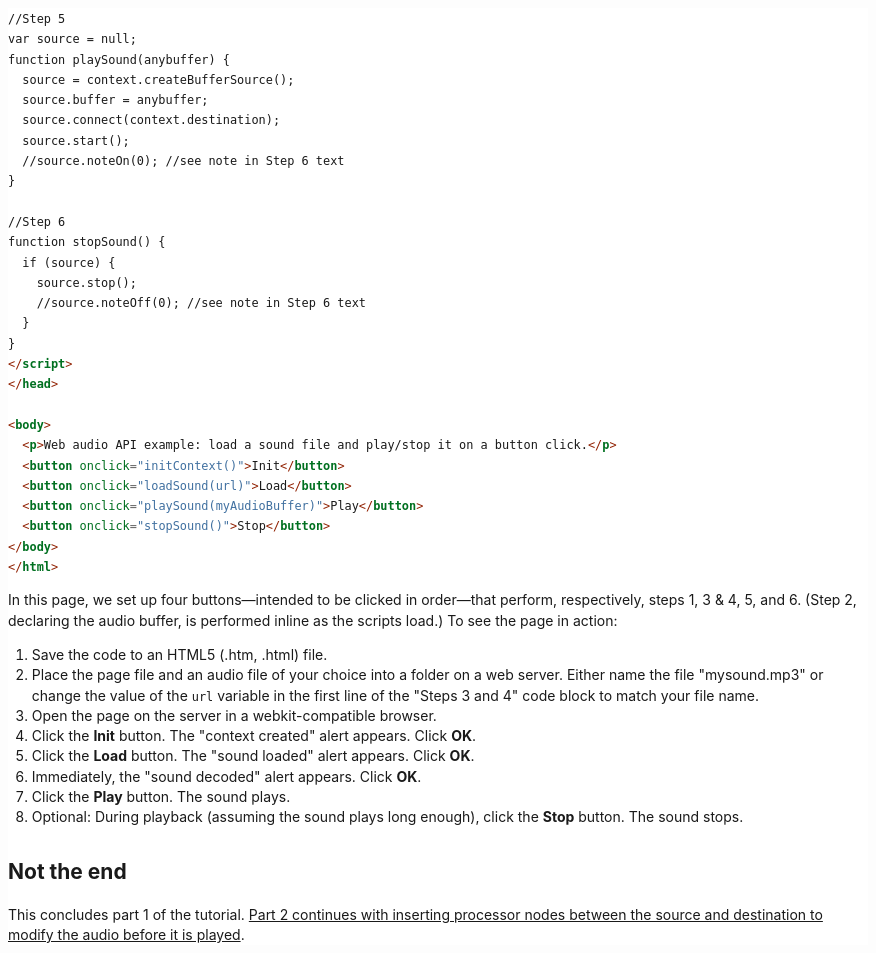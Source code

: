 ``` html
//Step 5
var source = null;
function playSound(anybuffer) {
  source = context.createBufferSource();
  source.buffer = anybuffer;
  source.connect(context.destination);
  source.start();
  //source.noteOn(0); //see note in Step 6 text
}

//Step 6
function stopSound() {
  if (source) {
    source.stop();
    //source.noteOff(0); //see note in Step 6 text
  }
}
</script>
</head>

<body>
  <p>Web audio API example: load a sound file and play/stop it on a button click.</p>
  <button onclick="initContext()">Init</button>
  <button onclick="loadSound(url)">Load</button>
  <button onclick="playSound(myAudioBuffer)">Play</button>
  <button onclick="stopSound()">Stop</button>
</body>
</html>
```

 In this page, we set up four buttons—intended to be clicked in order—that perform, respectively, steps 1, 3 & 4, 5, and 6. (Step 2, declaring the audio buffer, is performed inline as the scripts load.) To see the page in action:

1.  Save the code to an HTML5 (.htm, .html) file.
2.  Place the page file and an audio file of your choice into a folder on a web server. Either name the file "mysound.mp3" or change the value of the `url` variable in the first line of the "Steps 3 and 4" code block to match your file name.
3.  Open the page on the server in a webkit-compatible browser.
4.  Click the **Init** button. The "context created" alert appears. Click **OK**.
5.  Click the **Load** button. The "sound loaded" alert appears. Click **OK**.
6.  Immediately, the "sound decoded" alert appears. Click **OK**.
7.  Click the **Play** button. The sound plays.
8.  Optional: During playback (assuming the sound plays long enough), click the **Stop** button. The sound stops.

## <span>Not the end</span>

This concludes part 1 of the tutorial. [Part 2 continues with inserting processor nodes between the source and destination to modify the audio before it is played](http://docs.webplatform.org/wiki/tutorials/intro_web_audio_api_2).
